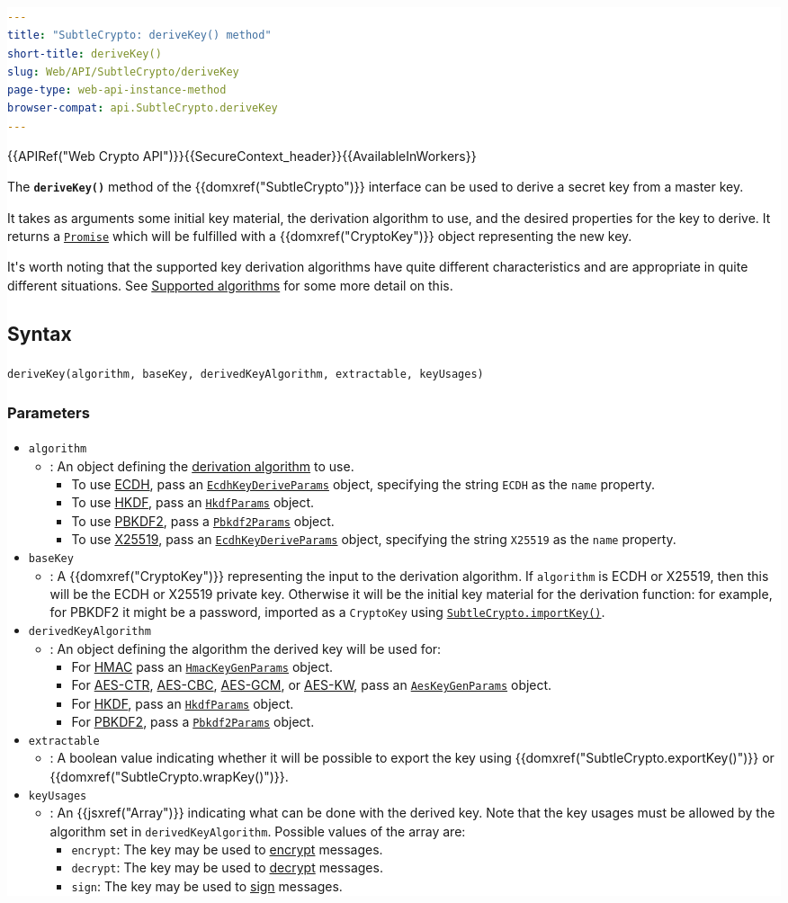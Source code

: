 ```yaml
---
title: "SubtleCrypto: deriveKey() method"
short-title: deriveKey()
slug: Web/API/SubtleCrypto/deriveKey
page-type: web-api-instance-method
browser-compat: api.SubtleCrypto.deriveKey
---
```


{{APIRef("Web Crypto API")}}{{SecureContext_header}}{{AvailableInWorkers}}

The **`deriveKey()`** method of the {{domxref("SubtleCrypto")}} interface can be used to derive a secret key from a master key.

It takes as arguments some initial key material, the derivation algorithm to use, and the desired properties for the key to derive.
It returns a [`Promise`](/en-US/docs/Web/JavaScript/Reference/Global_Objects/Promise) which will be fulfilled with a {{domxref("CryptoKey")}} object representing the new key.

It's worth noting that the supported key derivation algorithms have quite different characteristics and are appropriate in quite different situations.
See [Supported algorithms](#supported_algorithms) for some more detail on this.

## Syntax

```js-nolint
deriveKey(algorithm, baseKey, derivedKeyAlgorithm, extractable, keyUsages)
```

### Parameters

- `algorithm`
  - : An object defining the [derivation algorithm](#supported_algorithms) to use.
    - To use [ECDH](#ecdh), pass an [`EcdhKeyDeriveParams`](/en-US/docs/Web/API/EcdhKeyDeriveParams) object, specifying the string `ECDH` as the `name` property.
    - To use [HKDF](#hkdf), pass an [`HkdfParams`](/en-US/docs/Web/API/HkdfParams) object.
    - To use [PBKDF2](#pbkdf2), pass a [`Pbkdf2Params`](/en-US/docs/Web/API/Pbkdf2Params) object.
    - To use [X25519](#x25519), pass an [`EcdhKeyDeriveParams`](/en-US/docs/Web/API/EcdhKeyDeriveParams) object, specifying the string `X25519` as the `name` property.
- `baseKey`
  - : A {{domxref("CryptoKey")}} representing the input to the derivation algorithm.
    If `algorithm` is ECDH or X25519, then this will be the ECDH or X25519 private key.
    Otherwise it will be the initial key material for the derivation function: for example, for PBKDF2 it might be a password, imported as a `CryptoKey` using [`SubtleCrypto.importKey()`](/en-US/docs/Web/API/SubtleCrypto/importKey).
- `derivedKeyAlgorithm`
  - : An object defining the algorithm the derived key will be used for:
    - For [HMAC](/en-US/docs/Web/API/SubtleCrypto/sign#hmac) pass an [`HmacKeyGenParams`](/en-US/docs/Web/API/HmacKeyGenParams) object.
    - For [AES-CTR](/en-US/docs/Web/API/SubtleCrypto/encrypt#aes-ctr), [AES-CBC](/en-US/docs/Web/API/SubtleCrypto/encrypt#aes-cbc), [AES-GCM](/en-US/docs/Web/API/SubtleCrypto/encrypt#aes-gcm), or [AES-KW](/en-US/docs/Web/API/SubtleCrypto/wrapKey#aes-kw), pass an [`AesKeyGenParams`](/en-US/docs/Web/API/AesKeyGenParams) object.
    - For [HKDF](#hkdf), pass an [`HkdfParams`](/en-US/docs/Web/API/HkdfParams) object.
    - For [PBKDF2](#pbkdf2), pass a [`Pbkdf2Params`](/en-US/docs/Web/API/Pbkdf2Params) object.
- `extractable`
  - : A boolean value indicating whether it will be possible to export the key using {{domxref("SubtleCrypto.exportKey()")}} or {{domxref("SubtleCrypto.wrapKey()")}}.
- `keyUsages`
  - : An {{jsxref("Array")}} indicating what can be done with the derived key.
    Note that the key usages must be allowed by the algorithm set in `derivedKeyAlgorithm`.
    Possible values of the array are:
    - `encrypt`: The key may be used to [encrypt](/en-US/docs/Web/API/SubtleCrypto/encrypt) messages.
    - `decrypt`: The key may be used to [decrypt](/en-US/docs/Web/API/SubtleCrypto/decrypt) messages.
    - `sign`: The key may be used to [sign](/en-US/docs/Web/API/SubtleCrypto/sign) messages.